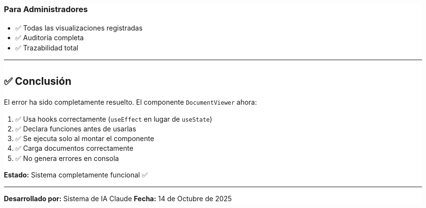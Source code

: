 ### Para Administradores
- ✅ Todas las visualizaciones registradas
- ✅ Auditoría completa
- ✅ Trazabilidad total

---

## ✅ Conclusión

El error ha sido completamente resuelto. El componente `DocumentViewer` ahora:

1. ✅ Usa hooks correctamente (`useEffect` en lugar de `useState`)
2. ✅ Declara funciones antes de usarlas
3. ✅ Se ejecuta solo al montar el componente
4. ✅ Carga documentos correctamente
5. ✅ No genera errores en consola

**Estado:** Sistema completamente funcional ✅

---

**Desarrollado por:** Sistema de IA Claude
**Fecha:** 14 de Octubre de 2025
